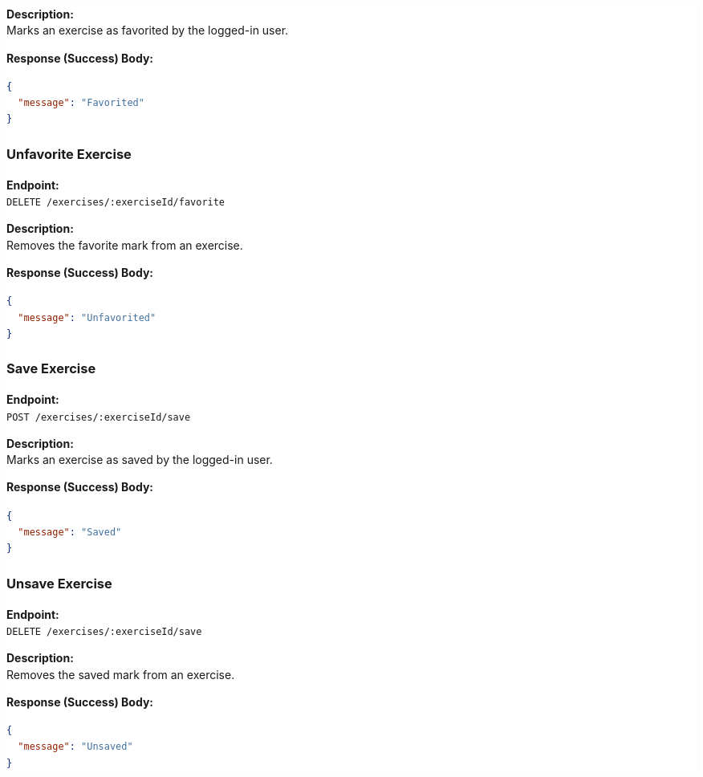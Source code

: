 **Description:**  
Marks an exercise as favorited by the logged-in user.

**Response (Success) Body:**
```json
{
  "message": "Favorited"
}
```

### Unfavorite Exercise

**Endpoint:**  
`DELETE /exercises/:exerciseId/favorite`

**Description:**  
Removes the favorite mark from an exercise.

**Response (Success) Body:**
```json
{
  "message": "Unfavorited"
}
```

### Save Exercise

**Endpoint:**  
`POST /exercises/:exerciseId/save`

**Description:**  
Marks an exercise as saved by the logged-in user.

**Response (Success) Body:**
```json
{
  "message": "Saved"
}

```


### Unsave Exercise

**Endpoint:**  
`DELETE /exercises/:exerciseId/save`

**Description:**  
Removes the saved mark from an exercise.

**Response (Success) Body:**
```json
{
  "message": "Unsaved"
}
```
